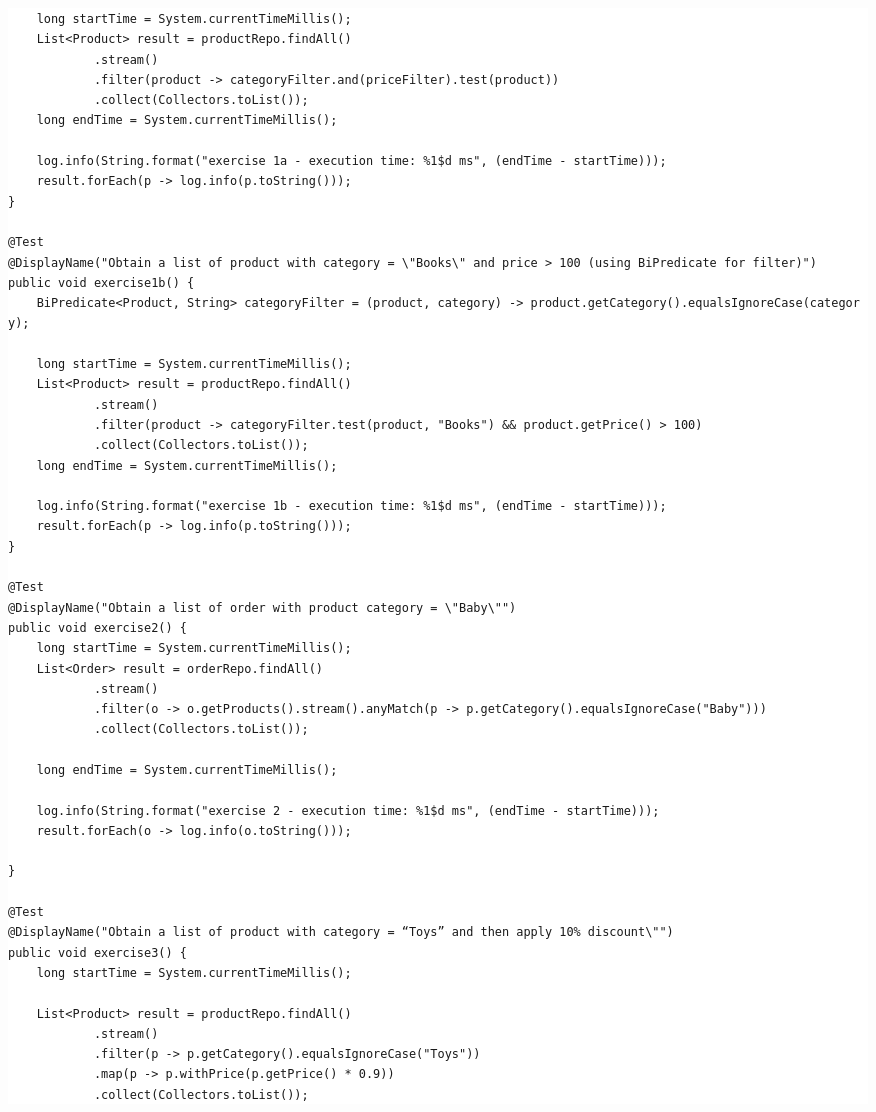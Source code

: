 		long startTime = System.currentTimeMillis();
		List<Product> result = productRepo.findAll()
				.stream()
				.filter(product -> categoryFilter.and(priceFilter).test(product))
				.collect(Collectors.toList());
		long endTime = System.currentTimeMillis();

		log.info(String.format("exercise 1a - execution time: %1$d ms", (endTime - startTime)));
		result.forEach(p -> log.info(p.toString()));
	}

	@Test
	@DisplayName("Obtain a list of product with category = \"Books\" and price > 100 (using BiPredicate for filter)")
	public void exercise1b() {
		BiPredicate<Product, String> categoryFilter = (product, category) -> product.getCategory().equalsIgnoreCase(category);

		long startTime = System.currentTimeMillis();
		List<Product> result = productRepo.findAll()
				.stream()
				.filter(product -> categoryFilter.test(product, "Books") && product.getPrice() > 100)
				.collect(Collectors.toList());
		long endTime = System.currentTimeMillis();

		log.info(String.format("exercise 1b - execution time: %1$d ms", (endTime - startTime)));
		result.forEach(p -> log.info(p.toString()));
	}

	@Test
	@DisplayName("Obtain a list of order with product category = \"Baby\"")
	public void exercise2() {
		long startTime = System.currentTimeMillis();
		List<Order> result = orderRepo.findAll()
				.stream()
				.filter(o -> o.getProducts().stream().anyMatch(p -> p.getCategory().equalsIgnoreCase("Baby")))
				.collect(Collectors.toList());

		long endTime = System.currentTimeMillis();

		log.info(String.format("exercise 2 - execution time: %1$d ms", (endTime - startTime)));
		result.forEach(o -> log.info(o.toString()));

	}

	@Test
	@DisplayName("Obtain a list of product with category = “Toys” and then apply 10% discount\"")
	public void exercise3() {
		long startTime = System.currentTimeMillis();

		List<Product> result = productRepo.findAll()
				.stream()
				.filter(p -> p.getCategory().equalsIgnoreCase("Toys"))
				.map(p -> p.withPrice(p.getPrice() * 0.9))
				.collect(Collectors.toList());
